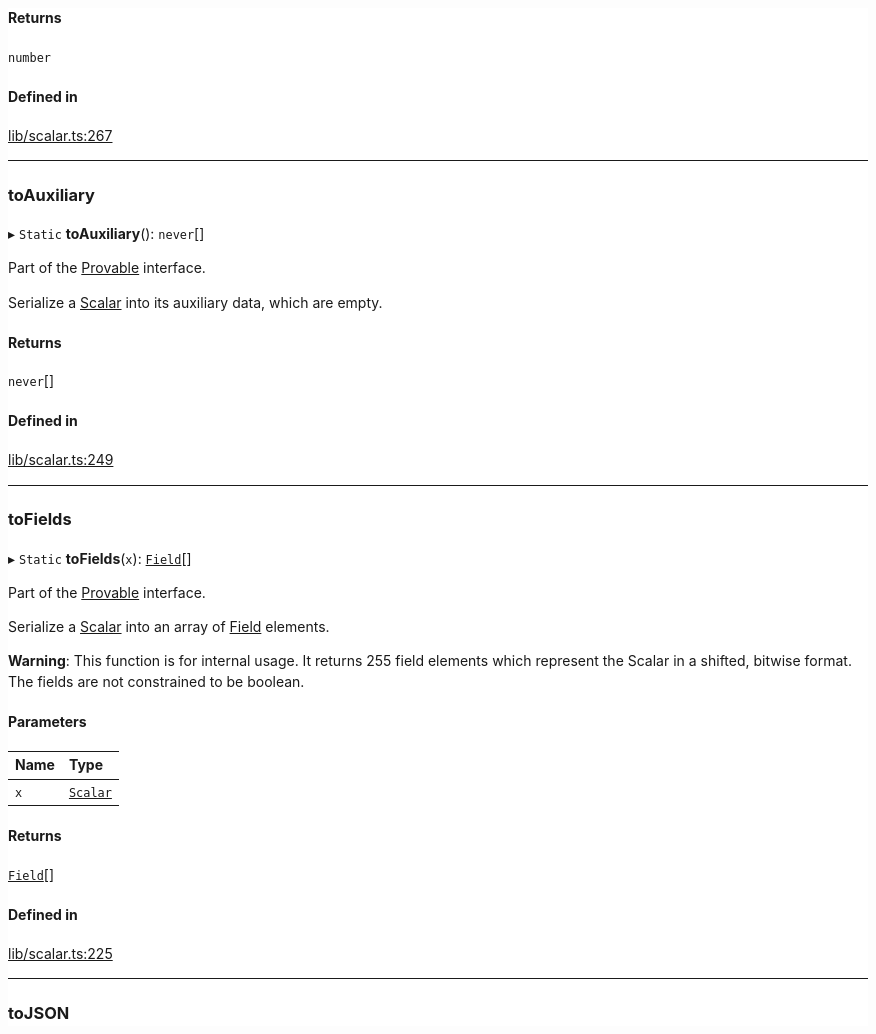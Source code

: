 #### Returns

`number`

#### Defined in

[lib/scalar.ts:267](https://github.com/o1-labs/snarkyjs/blob/5a945ad8/src/lib/scalar.ts#L267)

___

### toAuxiliary

▸ `Static` **toAuxiliary**(): `never`[]

Part of the [Provable](../interfaces/Provable.md) interface.

Serialize a [Scalar](Scalar.md) into its auxiliary data, which are empty.

#### Returns

`never`[]

#### Defined in

[lib/scalar.ts:249](https://github.com/o1-labs/snarkyjs/blob/5a945ad8/src/lib/scalar.ts#L249)

___

### toFields

▸ `Static` **toFields**(`x`): [`Field`](Field.md)[]

Part of the [Provable](../interfaces/Provable.md) interface.

Serialize a [Scalar](Scalar.md) into an array of [Field](Field.md) elements.

**Warning**: This function is for internal usage. It returns 255 field elements
which represent the Scalar in a shifted, bitwise format.
The fields are not constrained to be boolean.

#### Parameters

| Name | Type |
| :------ | :------ |
| `x` | [`Scalar`](Scalar.md) |

#### Returns

[`Field`](Field.md)[]

#### Defined in

[lib/scalar.ts:225](https://github.com/o1-labs/snarkyjs/blob/5a945ad8/src/lib/scalar.ts#L225)

___

### toJSON
